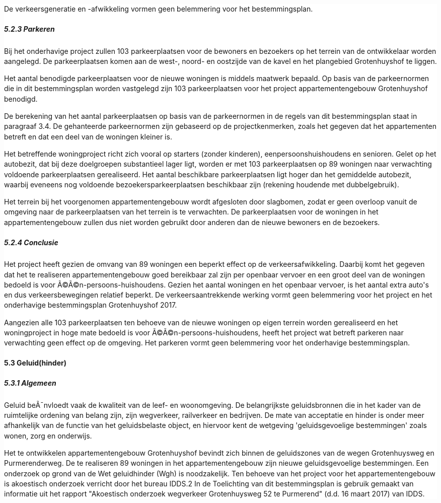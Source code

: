 De verkeersgeneratie en \-afwikkeling vormen geen belemmering voor het bestemmingsplan.

##### 5\.2\.3 Parkeren

Bij het onderhavige project zullen 103 parkeerplaatsen voor de bewoners en bezoekers op het terrein van de ontwikkelaar worden aangelegd. De parkeerplaatsen komen aan de west\-, noord\- en oostzijde van de kavel en het plangebied Grotenhuyshof te liggen.

Het aantal benodigde parkeerplaatsen voor de nieuwe woningen is middels maatwerk bepaald. Op basis van de parkeernormen die in dit bestemmingsplan worden vastgelegd zijn 103 parkeerplaatsen voor het project appartementengebouw Grotenhuyshof benodigd.

De berekening van het aantal parkeerplaatsen op basis van de parkeernormen in de regels van dit bestemmingsplan staat in paragraaf 3\.4\. De gehanteerde parkeernormen zijn gebaseerd op de projectkenmerken, zoals het gegeven dat het appartementen betreft en dat een deel van de woningen kleiner is.

Het betreffende woningproject richt zich vooral op starters (zonder kinderen), eenpersoonshuishoudens en senioren. Gelet op het autobezit, dat bij deze doelgroepen substantieel lager ligt, worden er met 103 parkeerplaatsen op 89 woningen naar verwachting voldoende parkeerplaatsen gerealiseerd. Het aantal beschikbare parkeerplaatsen ligt hoger dan het gemiddelde autobezit, waarbij eveneens nog voldoende bezoekersparkeerplaatsen beschikbaar zijn (rekening houdende met dubbelgebruik).

Het terrein bij het voorgenomen appartementengebouw wordt afgesloten door slagbomen, zodat er geen overloop vanuit de omgeving naar de parkeerplaatsen van het terrein is te verwachten. De parkeerplaatsen voor de woningen in het appartementengebouw zullen dus niet worden gebruikt door anderen dan de nieuwe bewoners en de bezoekers.

##### 5\.2\.4 Conclusie

Het project heeft gezien de omvang van 89 woningen een beperkt effect op de verkeersafwikkeling. Daarbij komt het gegeven dat het te realiseren appartementengebouw goed bereikbaar zal zijn per openbaar vervoer en een groot deel van de woningen bedoeld is voor Ã©Ã©n\-persoons\-huishoudens. Gezien het aantal woningen en het openbaar vervoer, is het aantal extra auto's en dus verkeersbewegingen relatief beperkt. De verkeersaantrekkende werking vormt geen belemmering voor het project en het onderhavige bestemmingsplan Grotenhuyshof 2017\.

Aangezien alle 103 parkeerplaatsen ten behoeve van de nieuwe woningen op eigen terrein worden gerealiseerd en het woningproject in hoge mate bedoeld is voor Ã©Ã©n\-persoons\-huishoudens, heeft het project wat betreft parkeren naar verwachting geen effect op de omgeving. Het parkeren vormt geen belemmering voor het onderhavige bestemmingsplan.

#### 5\.3 Geluid(hinder)

##### 5\.3\.1 Algemeen

Geluid beÃ¯nvloedt vaak de kwaliteit van de leef\- en woonomgeving. De belangrijkste geluidsbronnen die in het kader van de ruimtelijke ordening van belang zijn, zijn wegverkeer, railverkeer en bedrijven. De mate van acceptatie en hinder is onder meer afhankelijk van de functie van het geluidsbelaste object, en hiervoor kent de wetgeving 'geluidsgevoelige bestemmingen' zoals wonen, zorg en onderwijs.

Het te ontwikkelen appartementengebouw Grotenhuyshof bevindt zich binnen de geluidszones van de wegen Grotenhuysweg en Purmerenderweg. De te realiseren 89 woningen in het appartementengebouw zijn nieuwe geluidsgevoelige bestemmingen. Een onderzoek op grond van de Wet geluidhinder (Wgh) is noodzakelijk. Ten behoeve van het project voor het appartementengebouw is akoestisch onderzoek verricht door het bureau IDDS.2 In de Toelichting van dit bestemmingsplan is gebruik gemaakt van informatie uit het rapport "Akoestisch onderzoek wegverkeer Grotenhuysweg 52 te Purmerend" (d.d. 16 maart 2017\) van IDDS.
